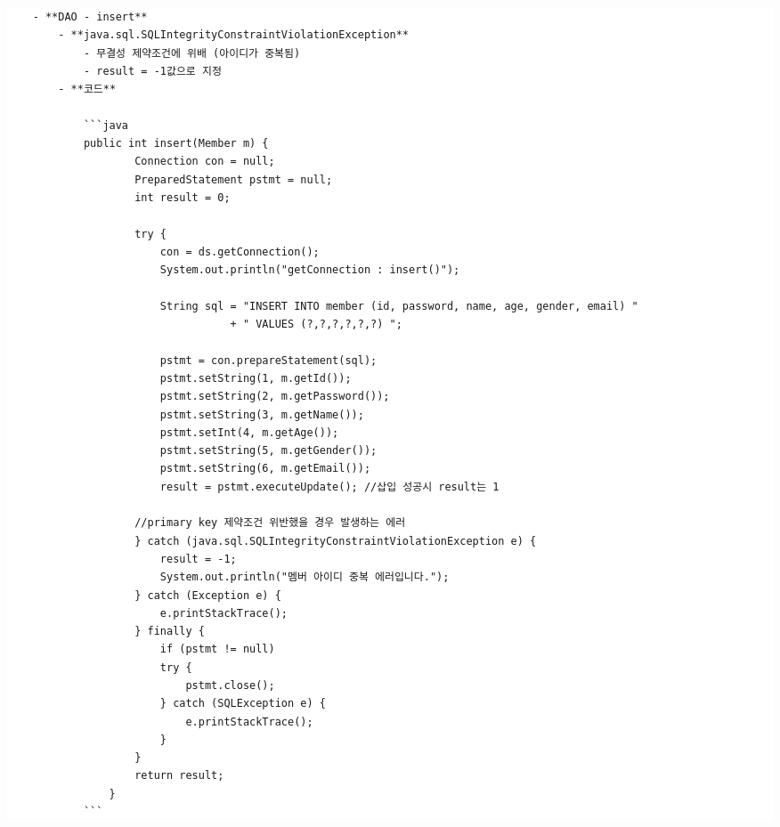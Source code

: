         - **DAO - insert**
            - **java.sql.SQLIntegrityConstraintViolationException**
                - 무결성 제약조건에 위배 (아이디가 중복됨)
                - result = -1값으로 지정
            - **코드**
                
                ```java
                public int insert(Member m)	{
                		Connection con = null;
                		PreparedStatement pstmt = null;		
                		int result = 0;
                		
                		try {
                			con = ds.getConnection();
                			System.out.println("getConnection : insert()");
                			
                			String sql = "INSERT INTO member (id, password, name, age, gender, email) "
                					   + " VALUES (?,?,?,?,?,?) ";
                							
                			pstmt = con.prepareStatement(sql);
                			pstmt.setString(1, m.getId());
                			pstmt.setString(2, m.getPassword());
                			pstmt.setString(3, m.getName());
                			pstmt.setInt(4, m.getAge());
                			pstmt.setString(5, m.getGender());
                			pstmt.setString(6, m.getEmail());
                			result = pstmt.executeUpdate(); //삽입 성공시 result는 1
                			
                		//primary key 제약조건 위반했을 경우 발생하는 에러	
                		} catch (java.sql.SQLIntegrityConstraintViolationException e) {			
                			result = -1;
                			System.out.println("멤버 아이디 중복 에러입니다.");
                		} catch (Exception e) {
                			e.printStackTrace();			
                		} finally {
                			if (pstmt != null)
                			try {
                				pstmt.close();
                			} catch (SQLException e) {
                				e.printStackTrace();
                			}
                		}
                		return result;
                	}
                ```
